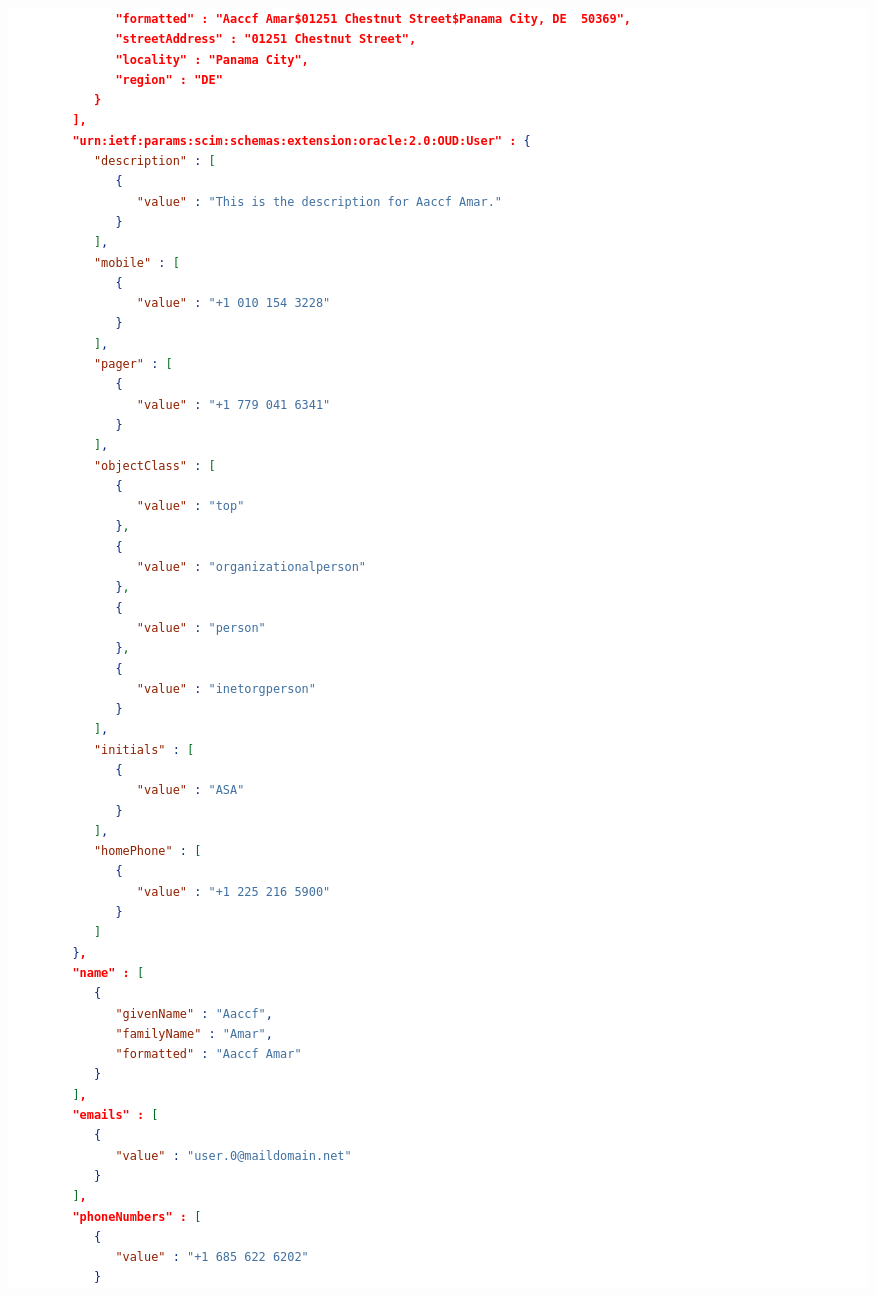 ```json
               "formatted" : "Aaccf Amar$01251 Chestnut Street$Panama City, DE  50369",
               "streetAddress" : "01251 Chestnut Street",
               "locality" : "Panama City",
               "region" : "DE"
            }
         ],
         "urn:ietf:params:scim:schemas:extension:oracle:2.0:OUD:User" : {
            "description" : [
               {
                  "value" : "This is the description for Aaccf Amar."
               }
            ],
            "mobile" : [
               {
                  "value" : "+1 010 154 3228"
               }
            ],
            "pager" : [
               {
                  "value" : "+1 779 041 6341"
               }
            ],
            "objectClass" : [
               {
                  "value" : "top"
               },
               {
                  "value" : "organizationalperson"
               },
               {
                  "value" : "person"
               },
               {
                  "value" : "inetorgperson"
               }
            ],
            "initials" : [
               {
                  "value" : "ASA"
               }
            ],
            "homePhone" : [
               {
                  "value" : "+1 225 216 5900"
               }
            ]
         },
         "name" : [
            {
               "givenName" : "Aaccf",
               "familyName" : "Amar",
               "formatted" : "Aaccf Amar"
            }
         ],
         "emails" : [
            {
               "value" : "user.0@maildomain.net"
            }
         ],
         "phoneNumbers" : [
            {
               "value" : "+1 685 622 6202"
            }
```